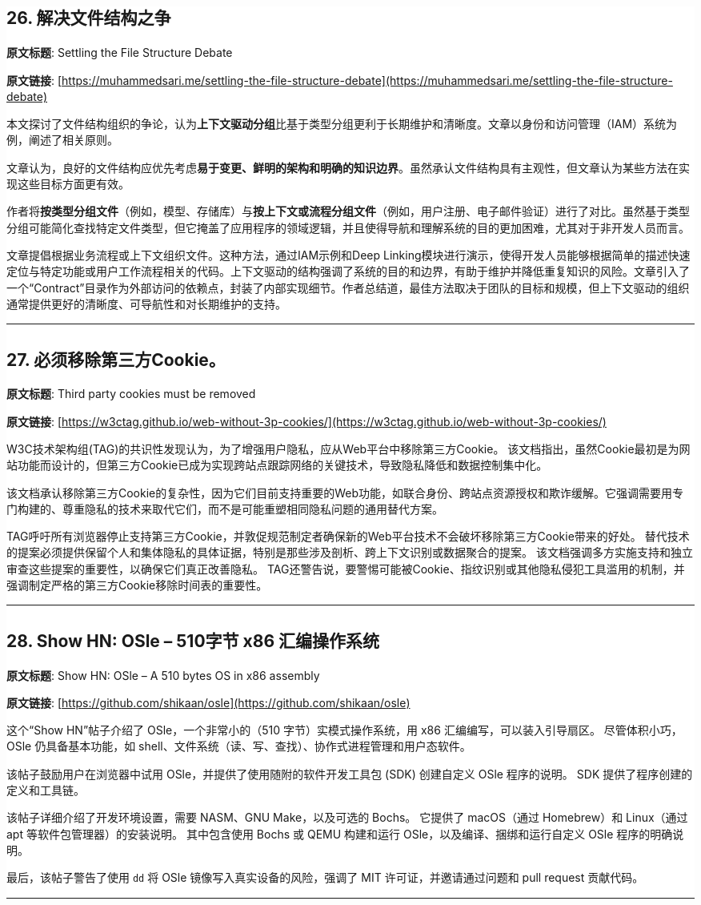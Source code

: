 
## 26. 解决文件结构之争

**原文标题**: Settling the File Structure Debate

**原文链接**: [https://muhammedsari.me/settling-the-file-structure-debate](https://muhammedsari.me/settling-the-file-structure-debate)

本文探讨了文件结构组织的争论，认为**上下文驱动分组**比基于类型分组更利于长期维护和清晰度。文章以身份和访问管理（IAM）系统为例，阐述了相关原则。

文章认为，良好的文件结构应优先考虑**易于变更、鲜明的架构和明确的知识边界**。虽然承认文件结构具有主观性，但文章认为某些方法在实现这些目标方面更有效。

作者将**按类型分组文件**（例如，模型、存储库）与**按上下文或流程分组文件**（例如，用户注册、电子邮件验证）进行了对比。虽然基于类型分组可能简化查找特定文件类型，但它掩盖了应用程序的领域逻辑，并且使得导航和理解系统的目的更加困难，尤其对于非开发人员而言。

文章提倡根据业务流程或上下文组织文件。这种方法，通过IAM示例和Deep Linking模块进行演示，使得开发人员能够根据简单的描述快速定位与特定功能或用户工作流程相关的代码。上下文驱动的结构强调了系统的目的和边界，有助于维护并降低重复知识的风险。文章引入了一个“Contract”目录作为外部访问的依赖点，封装了内部实现细节。作者总结道，最佳方法取决于团队的目标和规模，但上下文驱动的组织通常提供更好的清晰度、可导航性和对长期维护的支持。

---

## 27. 必须移除第三方Cookie。

**原文标题**: Third party cookies must be removed

**原文链接**: [https://w3ctag.github.io/web-without-3p-cookies/](https://w3ctag.github.io/web-without-3p-cookies/)

W3C技术架构组(TAG)的共识性发现认为，为了增强用户隐私，应从Web平台中移除第三方Cookie。 该文档指出，虽然Cookie最初是为网站功能而设计的，但第三方Cookie已成为实现跨站点跟踪网络的关键技术，导致隐私降低和数据控制集中化。

该文档承认移除第三方Cookie的复杂性，因为它们目前支持重要的Web功能，如联合身份、跨站点资源授权和欺诈缓解。它强调需要用专门构建的、尊重隐私的技术来取代它们，而不是可能重塑相同隐私问题的通用替代方案。

TAG呼吁所有浏览器停止支持第三方Cookie，并敦促规范制定者确保新的Web平台技术不会破坏移除第三方Cookie带来的好处。 替代技术的提案必须提供保留个人和集体隐私的具体证据，特别是那些涉及剖析、跨上下文识别或数据聚合的提案。 该文档强调多方实施支持和独立审查这些提案的重要性，以确保它们真正改善隐私。 TAG还警告说，要警惕可能被Cookie、指纹识别或其他隐私侵犯工具滥用的机制，并强调制定严格的第三方Cookie移除时间表的重要性。

---

## 28. Show HN: OSle – 510字节 x86 汇编操作系统

**原文标题**: Show HN: OSle – A 510 bytes OS in x86 assembly

**原文链接**: [https://github.com/shikaan/osle](https://github.com/shikaan/osle)

这个“Show HN”帖子介绍了 OSle，一个非常小的（510 字节）实模式操作系统，用 x86 汇编编写，可以装入引导扇区。 尽管体积小巧，OSle 仍具备基本功能，如 shell、文件系统（读、写、查找）、协作式进程管理和用户态软件。

该帖子鼓励用户在浏览器中试用 OSle，并提供了使用随附的软件开发工具包 (SDK) 创建自定义 OSle 程序的说明。 SDK 提供了程序创建的定义和工具链。

该帖子详细介绍了开发环境设置，需要 NASM、GNU Make，以及可选的 Bochs。 它提供了 macOS（通过 Homebrew）和 Linux（通过 apt 等软件包管理器）的安装说明。 其中包含使用 Bochs 或 QEMU 构建和运行 OSle，以及编译、捆绑和运行自定义 OSle 程序的明确说明。

最后，该帖子警告了使用 `dd` 将 OSle 镜像写入真实设备的风险，强调了 MIT 许可证，并邀请通过问题和 pull request 贡献代码。

---
